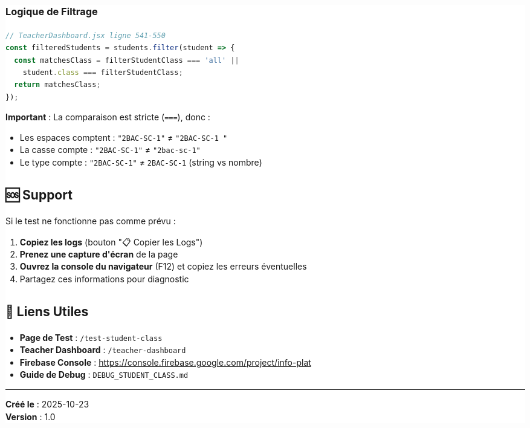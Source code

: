 ### Logique de Filtrage

```javascript
// TeacherDashboard.jsx ligne 541-550
const filteredStudents = students.filter(student => {
  const matchesClass = filterStudentClass === 'all' || 
    student.class === filterStudentClass;
  return matchesClass;
});
```

**Important** : La comparaison est stricte (`===`), donc :
- Les espaces comptent : `"2BAC-SC-1"` ≠ `"2BAC-SC-1 "`
- La casse compte : `"2BAC-SC-1"` ≠ `"2bac-sc-1"`
- Le type compte : `"2BAC-SC-1"` ≠ `2BAC-SC-1` (string vs nombre)

## 🆘 Support

Si le test ne fonctionne pas comme prévu :

1. **Copiez les logs** (bouton "📋 Copier les Logs")
2. **Prenez une capture d'écran** de la page
3. **Ouvrez la console du navigateur** (F12) et copiez les erreurs éventuelles
4. Partagez ces informations pour diagnostic

## 🔗 Liens Utiles

- **Page de Test** : `/test-student-class`
- **Teacher Dashboard** : `/teacher-dashboard`
- **Firebase Console** : https://console.firebase.google.com/project/info-plat
- **Guide de Debug** : `DEBUG_STUDENT_CLASS.md`

---

**Créé le** : 2025-10-23  
**Version** : 1.0

